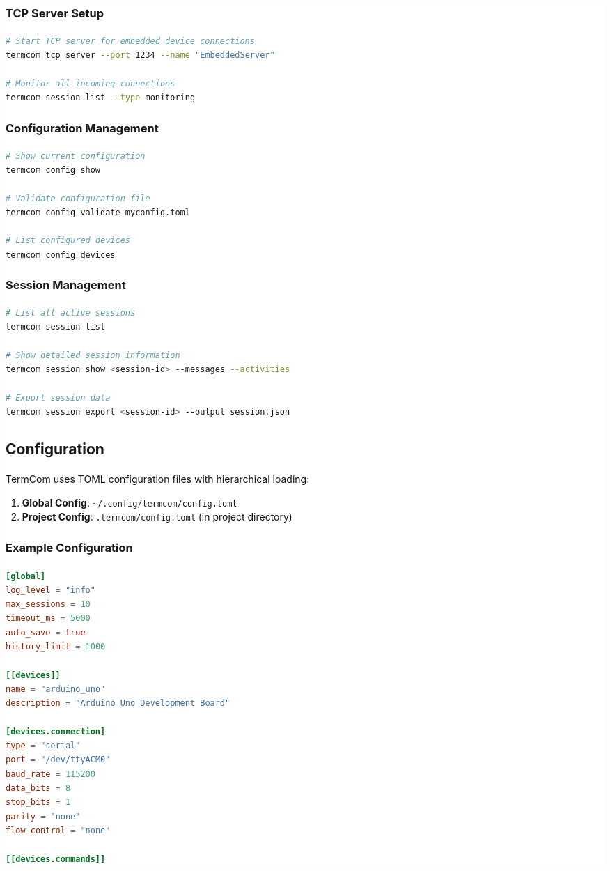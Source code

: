 ### TCP Server Setup
```bash
# Start TCP server for embedded device connections
termcom tcp server --port 1234 --name "EmbeddedServer"

# Monitor all incoming connections
termcom session list --type monitoring
```

### Configuration Management
```bash
# Show current configuration
termcom config show

# Validate configuration file
termcom config validate myconfig.toml

# List configured devices
termcom config devices
```

### Session Management
```bash
# List all active sessions
termcom session list

# Show detailed session information
termcom session show <session-id> --messages --activities

# Export session data
termcom session export <session-id> --output session.json
```

## Configuration

TermCom uses TOML configuration files with hierarchical loading:

1. **Global Config**: `~/.config/termcom/config.toml`
2. **Project Config**: `.termcom/config.toml` (in project directory)

### Example Configuration

```toml
[global]
log_level = "info"
max_sessions = 10
timeout_ms = 5000
auto_save = true
history_limit = 1000

[[devices]]
name = "arduino_uno"
description = "Arduino Uno Development Board"

[devices.connection]
type = "serial"
port = "/dev/ttyACM0"
baud_rate = 115200
data_bits = 8
stop_bits = 1
parity = "none"
flow_control = "none"

[[devices.commands]]
```